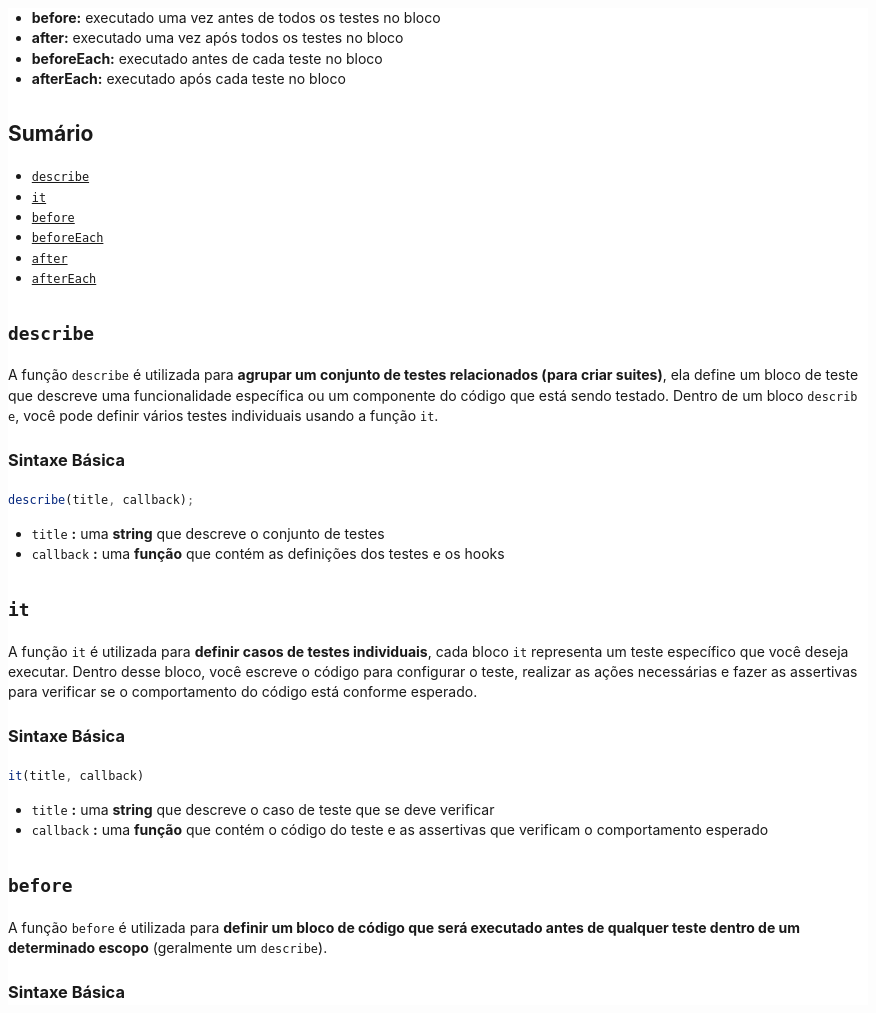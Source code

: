 - **before:** executado uma vez antes de todos os testes no bloco
- **after:** executado uma vez após todos os testes no bloco
- **beforeEach:** executado antes de cada teste no bloco
- **afterEach:** executado após cada teste no bloco

## Sumário

- [`describe`](#mocha-describe)
- [`it`](#mocha-it)
- [`before`](#mocha-before)
- [`beforeEach`](#mocha-beforeeach)
- [`after`](#mocha-after)
- [`afterEach`](#mocha-aftereach)

## <a id="mocha-describe">`describe`</a>

A função `describe` é utilizada para **agrupar um conjunto de testes relacionados (para criar suites)**, ela define um bloco de teste que descreve uma funcionalidade específica ou um componente do código que está sendo testado. Dentro de um bloco `describe`, você pode definir vários testes individuais usando a função `it`.

### Sintaxe Básica

```JavaScript
describe(title, callback);
```

- `title` **:** uma **string** que descreve o conjunto de testes
- `callback` **:** uma **função** que contém as definições dos testes e os hooks

## <a id="mocha-it">`it`</a>

A função `it` é utilizada para **definir casos de testes individuais**, cada bloco `it` representa um teste específico que você deseja executar. Dentro desse bloco, você escreve o código para configurar o teste, realizar as ações necessárias e fazer as assertivas para verificar se o comportamento do código está conforme esperado.

### Sintaxe Básica

```JavaScript
it(title, callback)
```

- `title` **:** uma **string** que descreve o caso de teste que se deve verificar
- `callback` **:** uma **função** que contém o código do teste e as assertivas que verificam o comportamento esperado

## <a id="mocha-before">`before`</a>

A função `before` é utilizada para **definir um bloco de código que será executado antes de qualquer teste dentro de um determinado escopo** (geralmente um `describe`).

### Sintaxe Básica
